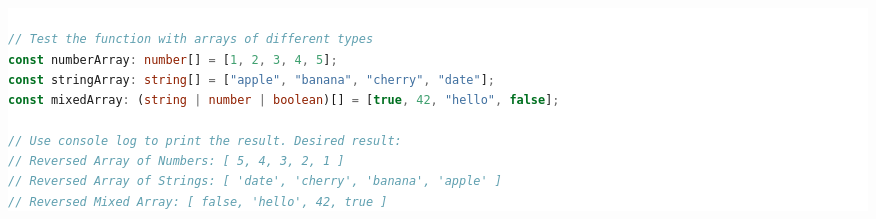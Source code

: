 ```typescript

// Test the function with arrays of different types
const numberArray: number[] = [1, 2, 3, 4, 5];
const stringArray: string[] = ["apple", "banana", "cherry", "date"];
const mixedArray: (string | number | boolean)[] = [true, 42, "hello", false];

// Use console log to print the result. Desired result:
// Reversed Array of Numbers: [ 5, 4, 3, 2, 1 ]
// Reversed Array of Strings: [ 'date', 'cherry', 'banana', 'apple' ]
// Reversed Mixed Array: [ false, 'hello', 42, true ]

```
